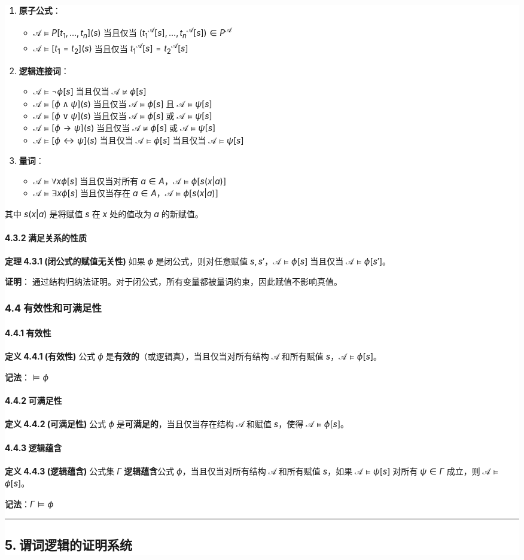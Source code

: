 1. **原子公式**：
   - $\mathcal{A} \models P[t_1, \ldots, t_n](s)$ 当且仅当 $(t_1^{\mathcal{A}}[s], \ldots, t_n^{\mathcal{A}}[s]) \in P^{\mathcal{A}}$
   - $\mathcal{A} \models [t_1 = t_2](s)$ 当且仅当 $t_1^{\mathcal{A}}[s] = t_2^{\mathcal{A}}[s]$

2. **逻辑连接词**：
   - $\mathcal{A} \models \neg\phi[s]$ 当且仅当 $\mathcal{A} \not\models \phi[s]$
   - $\mathcal{A} \models [\phi \wedge \psi](s)$ 当且仅当 $\mathcal{A} \models \phi[s]$ 且 $\mathcal{A} \models \psi[s]$
   - $\mathcal{A} \models [\phi \vee \psi](s)$ 当且仅当 $\mathcal{A} \models \phi[s]$ 或 $\mathcal{A} \models \psi[s]$
   - $\mathcal{A} \models [\phi \rightarrow \psi](s)$ 当且仅当 $\mathcal{A} \not\models \phi[s]$ 或 $\mathcal{A} \models \psi[s]$
   - $\mathcal{A} \models [\phi \leftrightarrow \psi](s)$ 当且仅当 $\mathcal{A} \models \phi[s]$ 当且仅当 $\mathcal{A} \models \psi[s]$

3. **量词**：
   - $\mathcal{A} \models \forall x \phi[s]$ 当且仅当对所有 $a \in A$，$\mathcal{A} \models \phi[s(x|a)]$
   - $\mathcal{A} \models \exists x \phi[s]$ 当且仅当存在 $a \in A$，$\mathcal{A} \models \phi[s(x|a)]$

其中 $s(x|a)$ 是将赋值 $s$ 在 $x$ 处的值改为 $a$ 的新赋值。

#### 4.3.2 满足关系的性质

**定理 4.3.1 (闭公式的赋值无关性)**
如果 $\phi$ 是闭公式，则对任意赋值 $s, s'$，$\mathcal{A} \models \phi[s]$ 当且仅当 $\mathcal{A} \models \phi[s']$。

**证明**：
通过结构归纳法证明。对于闭公式，所有变量都被量词约束，因此赋值不影响真值。

### 4.4 有效性和可满足性

#### 4.4.1 有效性

**定义 4.4.1 (有效性)**
公式 $\phi$ 是**有效的**（或逻辑真），当且仅当对所有结构 $\mathcal{A}$ 和所有赋值 $s$，$\mathcal{A} \models \phi[s]$。

**记法**：$\models \phi$

#### 4.4.2 可满足性

**定义 4.4.2 (可满足性)**
公式 $\phi$ 是**可满足的**，当且仅当存在结构 $\mathcal{A}$ 和赋值 $s$，使得 $\mathcal{A} \models \phi[s]$。

#### 4.4.3 逻辑蕴含

**定义 4.4.3 (逻辑蕴含)**
公式集 $\Gamma$ **逻辑蕴含**公式 $\phi$，当且仅当对所有结构 $\mathcal{A}$ 和所有赋值 $s$，如果 $\mathcal{A} \models \psi[s]$ 对所有 $\psi \in \Gamma$ 成立，则 $\mathcal{A} \models \phi[s]$。

**记法**：$\Gamma \models \phi$

---

## 5. 谓词逻辑的证明系统
